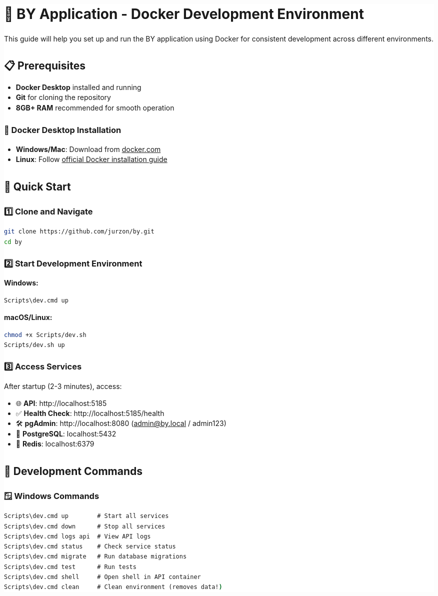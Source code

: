 # 🚀 BY Application - Docker Development Environment

This guide will help you set up and run the BY application using Docker for consistent development across different environments.

## 📋 Prerequisites

- **Docker Desktop** installed and running
- **Git** for cloning the repository
- **8GB+ RAM** recommended for smooth operation

### 🐳 Docker Desktop Installation
- **Windows/Mac**: Download from [docker.com](https://www.docker.com/products/docker-desktop)
- **Linux**: Follow [official Docker installation guide](https://docs.docker.com/engine/install/)

## 🏃 Quick Start

### 1️⃣ Clone and Navigate
```bash
git clone https://github.com/jurzon/by.git
cd by
```

### 2️⃣ Start Development Environment

**Windows:**
```cmd
Scripts\dev.cmd up
```

**macOS/Linux:**
```bash
chmod +x Scripts/dev.sh
Scripts/dev.sh up
```

### 3️⃣ Access Services
After startup (2-3 minutes), access:
- 🌐 **API**: http://localhost:5185
- ✅ **Health Check**: http://localhost:5185/health
- 🛠️ **pgAdmin**: http://localhost:8080 (admin@by.local / admin123)
- 🐘 **PostgreSQL**: localhost:5432
- 🔴 **Redis**: localhost:6379

## 🔧 Development Commands

### 🪟 Windows Commands
```cmd
Scripts\dev.cmd up        # Start all services
Scripts\dev.cmd down      # Stop all services  
Scripts\dev.cmd logs api  # View API logs
Scripts\dev.cmd status    # Check service status
Scripts\dev.cmd migrate   # Run database migrations
Scripts\dev.cmd test      # Run tests
Scripts\dev.cmd shell     # Open shell in API container
Scripts\dev.cmd clean     # Clean environment (removes data!)
```
